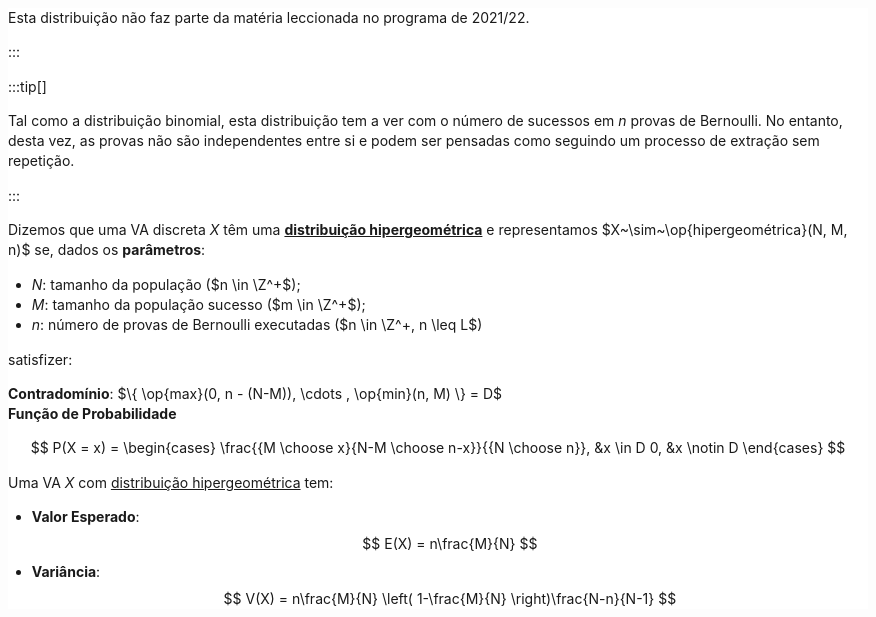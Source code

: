 Esta distribuição não faz parte da matéria leccionada no programa de 2021/22.

:::

:::tip[]

Tal como a distribuição binomial, esta distribuição tem a ver com o número de sucessos em $n$ provas de Bernoulli. No entanto, desta vez, as provas não são independentes entre si e podem ser pensadas como seguindo um processo de extração sem repetição.

:::

Dizemos que uma VA discreta $X$ têm uma [**distribuição hipergeométrica**](color:red) e representamos $X~\sim~\op{hipergeométrica}(N, M, n)$ se, dados os **parâmetros**:

- $N$: tamanho da população ($n \in \Z^+$);
- $M$: tamanho da população sucesso ($m \in \Z^+$);
- $n$: número de provas de Bernoulli executadas ($n \in \Z^+, n \leq L$)

satisfizer:

**Contradomínio**: $\{ \op{max}(0, n - (N-M)), \cdots , \op{min}(n, M) \} = D$  
**Função de Probabilidade**

$$
P(X = x) =
\begin{cases}
\frac{{M \choose x}{N-M \choose n-x}}{{N \choose n}}, &x \in D
0, &x \notin D
\end{cases}
$$

Uma VA $X$ com [distribuição hipergeométrica](color:red) tem:

- **Valor Esperado**:
  $$
  E(X) = n\frac{M}{N}
  $$
- **Variância**:
  $$
  V(X) = n\frac{M}{N} \left( 1-\frac{M}{N} \right)\frac{N-n}{N-1}
  $$
